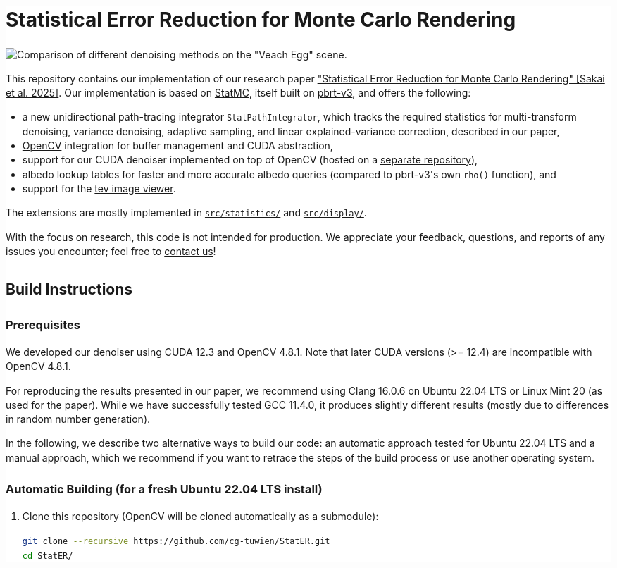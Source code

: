 # Statistical Error Reduction for Monte Carlo Rendering

![Comparison of different denoising methods on the "Veach Egg" scene.](https://users.cg.tuwien.ac.at/~hiroyuki/StatER/static/images/veach-bidir-zoomplot.png)

This repository contains our implementation of our research paper ["Statistical Error Reduction for Monte Carlo Rendering" [Sakai et al. 2025]](https://www.cg.tuwien.ac.at/StatER).
Our implementation is based on [StatMC](https://github.com/cg-tuwien/StatMC.git), itself built on [pbrt-v3](https://github.com/mmp/pbrt-v3), and offers the following:

- a new unidirectional path-tracing integrator `StatPathIntegrator`, which tracks the required statistics for multi-transform denoising, variance denoising, adaptive sampling, and linear explained-variance correction, described in our paper,
- [OpenCV](https://opencv.org/) integration for buffer management and CUDA abstraction,
- support for our CUDA denoiser implemented on top of OpenCV (hosted on a [separate repository](https://github.com/cg-tuwien/StatER-opencv_contrib.git)),
- albedo lookup tables for faster and more accurate albedo queries (compared to pbrt-v3's own `rho()` function), and
- support for the [tev image viewer](https://github.com/Tom94/tev).

The extensions are mostly implemented in [`src/statistics/`](src/statistics) and [`src/display/`](src/display).

With the focus on research, this code is not intended for production.
We appreciate your feedback, questions, and reports of any issues you encounter; feel free to [contact us](https://www.cg.tuwien.ac.at/staff/HiroyukiSakai)!


## Build Instructions

### Prerequisites

We developed our denoiser using [CUDA 12.3](https://developer.nvidia.com/cuda-12-3-0-download-archive) and [OpenCV 4.8.1](https://github.com/opencv/opencv/releases/tag/4.8.1).
Note that [later CUDA versions (>= 12.4) are incompatible with OpenCV 4.8.1](https://github.com/opencv/opencv_contrib/issues/3690).

For reproducing the results presented in our paper, we recommend using Clang 16.0.6 on Ubuntu 22.04 LTS or Linux Mint 20 (as used for the paper).
While we have successfully tested GCC 11.4.0, it produces slightly different results (mostly due to differences in random number generation).

In the following, we describe two alternative ways to build our code: an automatic approach tested for Ubuntu 22.04 LTS and a manual approach, which we recommend if you want to retrace the steps of the build process or use another operating system.

### Automatic Building (for a fresh Ubuntu 22.04 LTS install)

1.  Clone this repository (OpenCV will be cloned automatically as a submodule):
    ```bash
    git clone --recursive https://github.com/cg-tuwien/StatER.git
    cd StatER/
    ```
